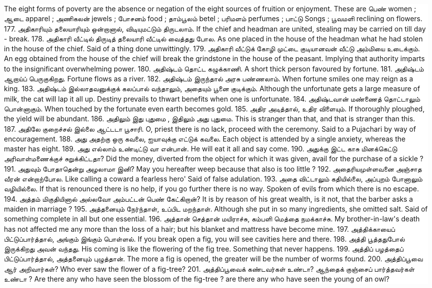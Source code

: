 The eight forms of poverty are the absence or negation of the eight sources of fruition or enjoyment. These are பெண் women ; ஆடை apparel ; அணிகலன் jewels ; போசனம் food ; தாம்பூலம் betel ; பரிமளம் perfumes ; பாட்டு Songs ; பூவமளி reclining on flowers.
177. அதிகாரியும் தலையாரியும் ஒன்றானால், விடியுமட்டும் திருடலாம்.
If the chief and headman are united, stealing may be carried on till day - break.
178. அதிகாரி வீட்டில் திருடித் தலையாரி வீட்டில் வைத்தது போல.
As one placed in the house of the headman what he had stolen in the house of the chief.
Said of a thing done unwittingly.
179. அதிகாரி வீட்டுக் கோழி முட்டை குடியானவன் வீட்டு அம்மியை உடைக்கும்.
An egg obtained from the house of the chief will break the grindstone in the house of the peasant.
Implying that authority imparts to the insignificant overwhelming power.
180. அதிஷ்டம் தொட்ட கழுக்காணி.
A short thick person favoured by fortune.
181. அதிஷ்டம் ஆறாய்ப் பெருகுகிறது.
Fortune flows as a river.
182. அதிஷ்டம் இருந்தால் அரசு பண்ணலாம்.
When fortune smiles one may reign as a king.
183. அதிஷ்டம் இல்லாதவனுக்குக் கலப்பால் வந்தாலும், அதையும் பூனை குடிக்கும்.
Although the unfortunate gets a large measure of milk, the cat will lap it all up.
Destiny prevails to thwart benefits when one is unfortunate.
184. அதிஷ்டவான் மண்ணைத் தொட்டாலும் பொன்னாகும்.
When touched by the fortunate even earth becomes gold.
185. அதிர அடித்தால், உதிர விளையும்.
If thoroughly ploughed, the yield will be abundant.
186. அதிலும் இது புதுமை , இதிலும் அது புதுமை.
This is stranger than that, and that is stranger than this.
187. அதிலே குறைச்சல் இல்லை ஆட்டடா பூசாரி.
O, priest there is no lack, proceed with the ceremony.
Said to a Pujachari by way of encouragement.
188. அது அதற்கு ஒரு கவலை, ஐயாவுக்கு எட்டுக் கவலை.
Each object is attended by a single anxiety, whereas the master has eight.
189. அது எல்லாம் உண்டிட்டு வா என்பான்.
He will eat it all and say come.
190. அதுக்கு இட்ட காசு மினக்கெட்டு அரிவாள்மணைக்குச் சுறுக்கிட்டதா?
Did the money, diverted from the object for which it was given, avail for the purchase of a sickle ?
191. அதுவும் போதாதென்று அழலாமா இனி?
May you hereafter weep because that also is too little ?
192. அதைரியமுள்ளவனை அஞ்சாத வீரன் என்றாற்போல.
Like calling a coward a fearless hero'
Said of false adulation.
193. அதை விட்டாலும் கதியில்லை, அப்புறம் போனாலும் வழியில்லை.
If that is renounced there is no help, if you go further there is no way.
Spoken of evils from which there is no escape.
194. அத்தம் மிகுதியினால் அல்லவோ அம்பட்டன் பெண் கேட்கிறான்?
It is by reason of his great wealth, is it not, that the barber asks a maiden in marriage ?
195. அத்தனையும் நேர்ந்தாள், உப்பிட மறந்தாள்.
Although she put in so many ingredients, she omitted salt.
Said of something complete in all but one essential.
196. அத்தான் செத்தான் மயிராச்சு, கம்பளி மெத்தை நமக்காச்சு.
My brother-in-law's death has not affected me any more than the loss of a hair; but his blanket and mattress have become mine.
197. அத்திக்காயைப் பிட்டுப்பார்த்தால், அங்கும் இங்கும் பொள்ளல்.
If you break open a fig, you will see cavities here and there.
198. அத்தி பூத்ததுபோல் இருக்கிறது அவன் வந்தது.
His coming is like the flowering of the fig tree.
Something that never happens.
199. அத்திப் பழத்தைப் பிட்டுப்பார்த்தால், அத்தனையும் புழுத்தான்.
The more a fig is opened, the greater will be the number of worms found.
200. அத்திப்பூவை ஆர் அறிவார்கள்?
Who ever saw the flower of a fig-tree?
201. அத்திப்பூவைக் கண்டவர்கள் உண்டா? ஆந்தைக் குஞ்சைப் பார்த்தவர்கள் உண்டா ?
Are there any who have seen the blossom of the fig-tree ? are there any who have seen the young of an owl?